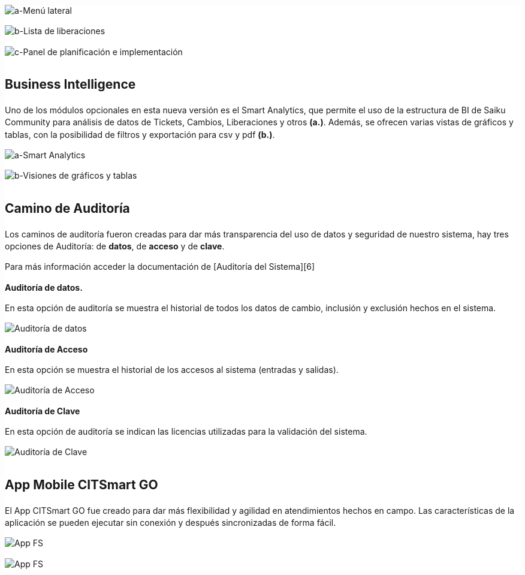 ![a-Menú lateral](images/side-menu.png)

![b-Lista de liberaciones](images/release-list.png)

![c-Panel de planificación e implementación](images/deployment-planning-panel.png)

## Business Intelligence

Uno de los módulos opcionales en esta nueva versión es el Smart Analytics, que permite el uso de la estructura de BI de Saiku Community para análisis de datos de Tickets, Cambios, Liberaciones y otros **(a.)**. Además, se ofrecen varias vistas de gráficos y tablas, con la posibilidad de filtros y exportación para csv y pdf **(b.)**.

![a-Smart Analytics](images/smart-analytics.png)

![b-Visiones de gráficos y tablas](images/charts-tables-views.png)

## Camino de Auditoría

Los caminos de auditoría fueron creadas para dar más transparencia del uso de datos y seguridad de nuestro sistema, hay tres opciones de Auditoría: de **datos**, de **acceso** y de **clave**. 

Para más información acceder la documentación de [Auditoría del Sistema][6]

**Auditoría de datos.**

En esta opción de auditoría se muestra el historial de todos los datos de cambio, inclusión y exclusión hechos en el sistema.

![Auditoría de datos](images/data-audit.png)

**Auditoría de Acceso**

En esta opción se muestra el historial de los accesos al sistema (entradas y salidas).

![Auditoría de Acceso](images/access-audit.png)

**Auditoría de Clave**

En esta opción de auditoría se indican las licencias utilizadas para la validación del sistema.

![Auditoría de Clave](images/key-audit.png)

## App Mobile CITSmart GO

El App CITSmart GO fue creado para dar más flexibilidad y agilidad en atendimientos hechos en campo. Las características de la aplicación se pueden ejecutar sin conexión y después sincronizadas de forma fácil.

![App FS](images/62-app-fs.jpeg)

![App FS](images/63-app-fs.jpeg)
